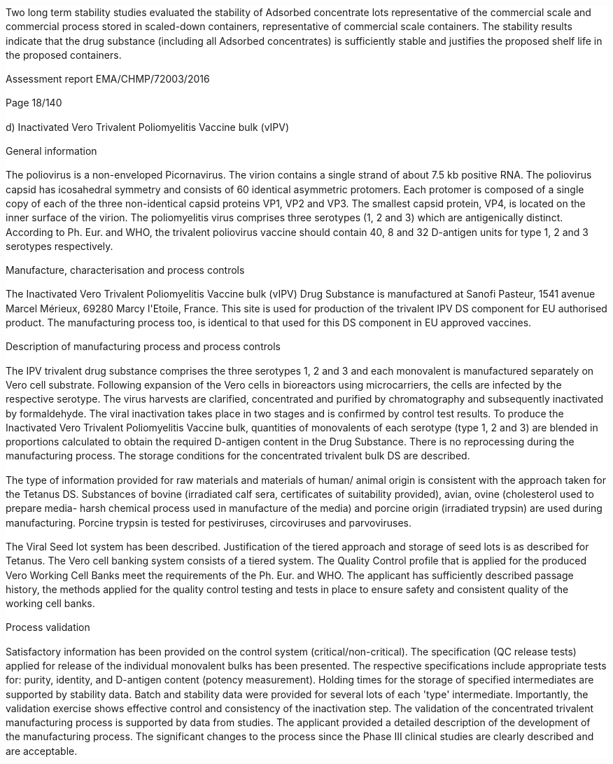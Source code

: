 Two long term stability studies evaluated the stability of Adsorbed concentrate lots representative of the commercial scale and commercial process stored in scaled-down containers, representative of commercial scale containers. The stability results indicate that the drug substance (including all Adsorbed concentrates) is sufficiently stable and justifies the proposed shelf life in the proposed containers.

Assessment report EMA/CHMP/72003/2016

Page 18/140

d) Inactivated Vero Trivalent Poliomyelitis Vaccine bulk (vIPV)

General information

The poliovirus is a non-enveloped Picornavirus. The virion contains a single strand of about 7.5 kb positive RNA. The poliovirus capsid has icosahedral symmetry and consists of 60 identical asymmetric protomers. Each protomer is composed of a single copy of each of the three non-identical capsid proteins VP1, VP2 and VP3. The smallest capsid protein, VP4, is located on the inner surface of the virion. The poliomyelitis virus comprises three serotypes (1, 2 and 3) which are antigenically distinct. According to Ph. Eur. and WHO, the trivalent poliovirus vaccine should contain 40, 8 and 32 D-antigen units for type 1, 2 and 3 serotypes respectively.

Manufacture, characterisation and process controls

The Inactivated Vero Trivalent Poliomyelitis Vaccine bulk (vIPV) Drug Substance is manufactured at Sanofi Pasteur, 1541 avenue Marcel Mérieux, 69280 Marcy l'Etoile, France. This site is used for production of the trivalent IPV DS component for EU authorised product. The manufacturing process too, is identical to that used for this DS component in EU approved vaccines.

Description of manufacturing process and process controls

The IPV trivalent drug substance comprises the three serotypes 1, 2 and 3 and each monovalent is manufactured separately on Vero cell substrate. Following expansion of the Vero cells in bioreactors using microcarriers, the cells are infected by the respective serotype. The virus harvests are clarified, concentrated and purified by chromatography and subsequently inactivated by formaldehyde. The viral inactivation takes place in two stages and is confirmed by control test results. To produce the Inactivated Vero Trivalent Poliomyelitis Vaccine bulk, quantities of monovalents of each serotype (type 1, 2 and 3) are blended in proportions calculated to obtain the required D-antigen content in the Drug Substance. There is no reprocessing during the manufacturing process. The storage conditions for the concentrated trivalent bulk DS are described.

The type of information provided for raw materials and materials of human/ animal origin is consistent with the approach taken for the Tetanus DS. Substances of bovine (irradiated calf sera, certificates of suitability provided), avian, ovine (cholesterol used to prepare media- harsh chemical process used in manufacture of the media) and porcine origin (irradiated trypsin) are used during manufacturing. Porcine trypsin is tested for pestiviruses, circoviruses and parvoviruses.

The Viral Seed lot system has been described. Justification of the tiered approach and storage of seed lots is as described for Tetanus. The Vero cell banking system consists of a tiered system. The Quality Control profile that is applied for the produced Vero Working Cell Banks meet the requirements of the Ph. Eur. and WHO. The applicant has sufficiently described passage history, the methods applied for the quality control testing and tests in place to ensure safety and consistent quality of the working cell banks.

Process validation

Satisfactory information has been provided on the control system (critical/non-critical). The specification (QC release tests) applied for release of the individual monovalent bulks has been presented. The respective specifications include appropriate tests for: purity, identity, and D-antigen content (potency measurement). Holding times for the storage of specified intermediates are supported by stability data. Batch and stability data were provided for several lots of each 'type' intermediate. Importantly, the validation exercise shows effective control and consistency of the inactivation step. The validation of the concentrated trivalent manufacturing process is supported by data from studies. The applicant provided a detailed description of the development of the manufacturing process. The significant changes to the process since the Phase III clinical studies are clearly described and are acceptable.

